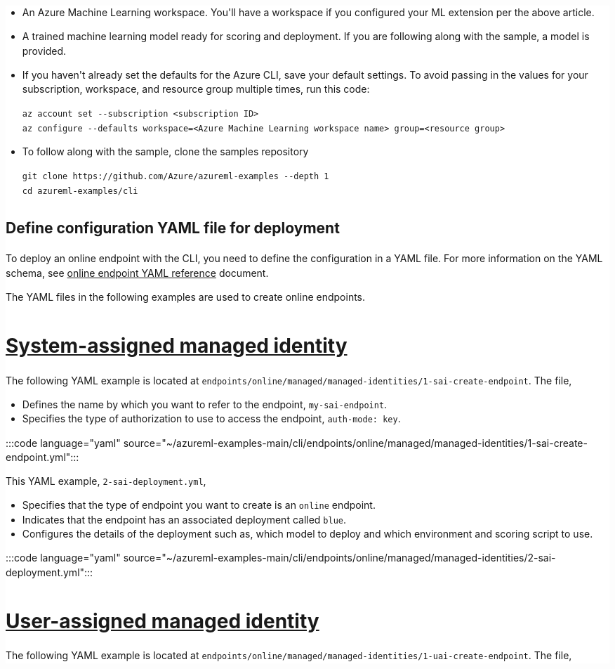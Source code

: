 * An Azure Machine Learning workspace. You'll have a workspace if you configured your ML extension per the above article.

* A trained machine learning model ready for scoring and deployment. If you are following along with the sample, a model is provided.

* If you haven't already set the defaults for the Azure CLI, save your default settings. To avoid passing in the values for your subscription, workspace, and resource group multiple times, run this code:

   ```azurecli
   az account set --subscription <subscription ID>
   az configure --defaults workspace=<Azure Machine Learning workspace name> group=<resource group>
   ```

* To follow along with the sample, clone the samples repository

    ```azurecli
    git clone https://github.com/Azure/azureml-examples --depth 1
    cd azureml-examples/cli
    ```

## Define configuration YAML file for deployment

To deploy an online endpoint with the CLI, you need to define the configuration in a YAML file. For more information on the YAML schema, see [online endpoint YAML reference](reference-yaml-endpoint-managed-online.md) document.

The YAML files in the following examples are used to create online endpoints. 

# [System-assigned managed identity](#tab/system-identity)

The following YAML example is located at `endpoints/online/managed/managed-identities/1-sai-create-endpoint`. The file, 

* Defines the name by which you want to refer to the endpoint, `my-sai-endpoint`.
* Specifies the type of authorization to use to access the endpoint, `auth-mode: key`.

:::code language="yaml" source="~/azureml-examples-main/cli/endpoints/online/managed/managed-identities/1-sai-create-endpoint.yml":::

This YAML example, `2-sai-deployment.yml`,

* Specifies that the type of endpoint you want to create is an `online` endpoint.
* Indicates that the endpoint has an associated deployment called `blue`.
* Configures the details of the deployment such as, which model to deploy and which environment and scoring script to use.

:::code language="yaml" source="~/azureml-examples-main/cli/endpoints/online/managed/managed-identities/2-sai-deployment.yml":::

# [User-assigned managed identity](#tab/user-identity)

The following YAML example is located at `endpoints/online/managed/managed-identities/1-uai-create-endpoint`. The file, 
